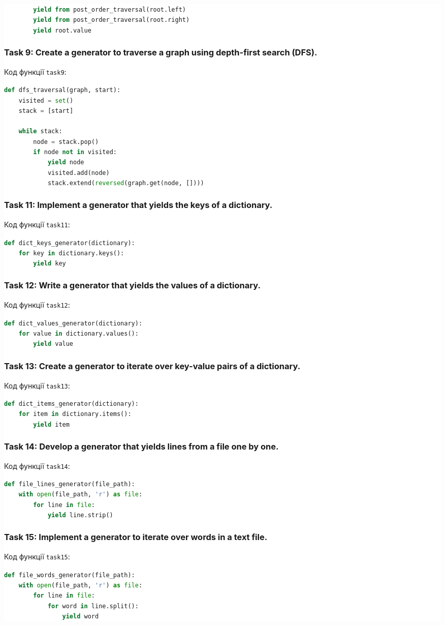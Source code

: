```python
        yield from post_order_traversal(root.left)
        yield from post_order_traversal(root.right)
        yield root.value
```
### Task 9: Create a generator to traverse a graph using depth-first search (DFS).
Код функції `task9`:
```python
def dfs_traversal(graph, start):
    visited = set()
    stack = [start]
    
    while stack:
        node = stack.pop()
        if node not in visited:
            yield node
            visited.add(node)
            stack.extend(reversed(graph.get(node, [])))
```
### Task 11: Implement a generator that yields the keys of a dictionary.
Код функції `task11`:
```python
def dict_keys_generator(dictionary):
    for key in dictionary.keys():
        yield key
```
### Task 12: Write a generator that yields the values of a dictionary.
Код функції `task12`:
```python
def dict_values_generator(dictionary):
    for value in dictionary.values():
        yield value
```
### Task 13: Create a generator to iterate over key-value pairs of a dictionary.
Код функції `task13`:
```python
def dict_items_generator(dictionary):
    for item in dictionary.items():
        yield item
```
### Task 14: Develop a generator that yields lines from a file one by one.
Код функції `task14`:
```python
def file_lines_generator(file_path):
    with open(file_path, 'r') as file:
        for line in file:
            yield line.strip()
```
### Task 15: Implement a generator to iterate over words in a text file.
Код функції `task15`:
```python
def file_words_generator(file_path):
    with open(file_path, 'r') as file:
        for line in file:
            for word in line.split():
                yield word
```
